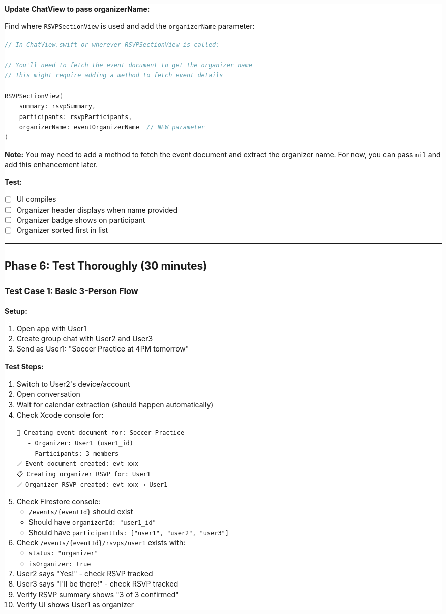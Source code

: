 **Update ChatView to pass organizerName:**

Find where `RSVPSectionView` is used and add the `organizerName` parameter:

```swift
// In ChatView.swift or wherever RSVPSectionView is called:

// You'll need to fetch the event document to get the organizer name
// This might require adding a method to fetch event details

RSVPSectionView(
    summary: rsvpSummary,
    participants: rsvpParticipants,
    organizerName: eventOrganizerName  // NEW parameter
)
```

**Note:** You may need to add a method to fetch the event document and extract the organizer name. For now, you can pass `nil` and add this enhancement later.

**Test:**
- [ ] UI compiles
- [ ] Organizer header displays when name provided
- [ ] Organizer badge shows on participant
- [ ] Organizer sorted first in list

---

## Phase 6: Test Thoroughly (30 minutes)

### Test Case 1: Basic 3-Person Flow

**Setup:**
1. Open app with User1
2. Create group chat with User2 and User3
3. Send as User1: "Soccer Practice at 4PM tomorrow"

**Test Steps:**
1. Switch to User2's device/account
2. Open conversation
3. Wait for calendar extraction (should happen automatically)
4. Check Xcode console for:
   ```
   📅 Creating event document for: Soccer Practice
      - Organizer: User1 (user1_id)
      - Participants: 3 members
   ✅ Event document created: evt_xxx
   📋 Creating organizer RSVP for: User1
   ✅ Organizer RSVP created: evt_xxx → User1
   ```
5. Check Firestore console:
   - `/events/{eventId}` should exist
   - Should have `organizerId: "user1_id"`
   - Should have `participantIds: ["user1", "user2", "user3"]`
6. Check `/events/{eventId}/rsvps/user1` exists with:
   - `status: "organizer"`
   - `isOrganizer: true`
7. User2 says "Yes!" - check RSVP tracked
8. User3 says "I'll be there!" - check RSVP tracked
9. Verify RSVP summary shows "3 of 3 confirmed"
10. Verify UI shows User1 as organizer
